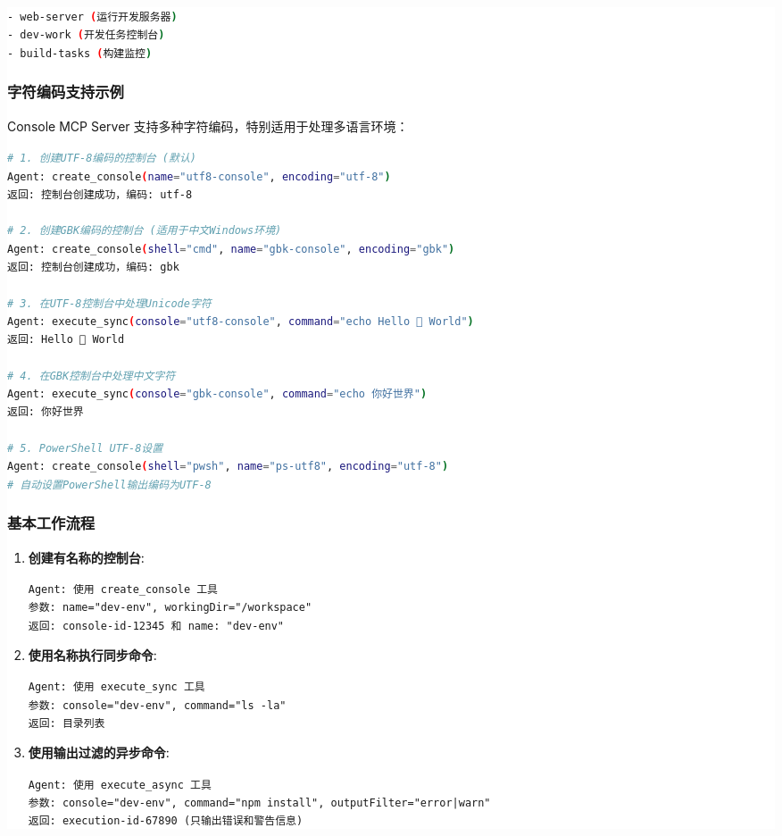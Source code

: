 ```bash
- web-server (运行开发服务器)
- dev-work (开发任务控制台)  
- build-tasks (构建监控)
```

### 字符编码支持示例

Console MCP Server 支持多种字符编码，特别适用于处理多语言环境：

```bash
# 1. 创建UTF-8编码的控制台 (默认)
Agent: create_console(name="utf8-console", encoding="utf-8")
返回: 控制台创建成功，编码: utf-8

# 2. 创建GBK编码的控制台 (适用于中文Windows环境)
Agent: create_console(shell="cmd", name="gbk-console", encoding="gbk")
返回: 控制台创建成功，编码: gbk

# 3. 在UTF-8控制台中处理Unicode字符
Agent: execute_sync(console="utf8-console", command="echo Hello 🌟 World")
返回: Hello 🌟 World

# 4. 在GBK控制台中处理中文字符
Agent: execute_sync(console="gbk-console", command="echo 你好世界")
返回: 你好世界

# 5. PowerShell UTF-8设置
Agent: create_console(shell="pwsh", name="ps-utf8", encoding="utf-8")
# 自动设置PowerShell输出编码为UTF-8
```

### 基本工作流程

1. **创建有名称的控制台**:
   ```
   Agent: 使用 create_console 工具
   参数: name="dev-env", workingDir="/workspace"
   返回: console-id-12345 和 name: "dev-env"
   ```

2. **使用名称执行同步命令**:
   ```
   Agent: 使用 execute_sync 工具
   参数: console="dev-env", command="ls -la"
   返回: 目录列表
   ```

3. **使用输出过滤的异步命令**:
   ```
   Agent: 使用 execute_async 工具
   参数: console="dev-env", command="npm install", outputFilter="error|warn"
   返回: execution-id-67890 (只输出错误和警告信息)
   ```
